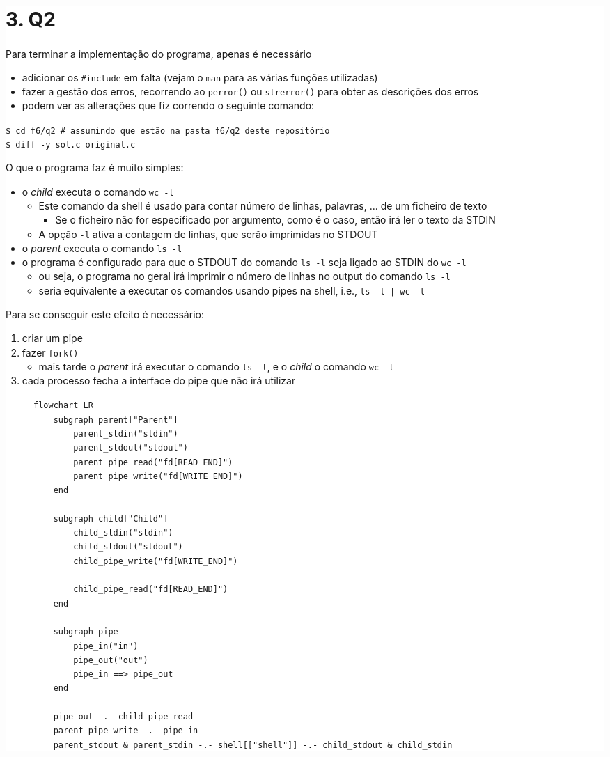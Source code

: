 # 3. Q2

Para terminar a implementação do programa, apenas é necessário
- adicionar os `#include` em falta (vejam o `man` para as várias funções utilizadas)
- fazer a gestão dos erros, recorrendo ao `perror()` ou `strerror()` para obter as descrições dos erros
- podem ver as alterações que fiz correndo o seguinte comando:

```shell
$ cd f6/q2 # assumindo que estão na pasta f6/q2 deste repositório
$ diff -y sol.c original.c
```

O que o programa faz é muito simples:
- o _child_ executa o comando `wc -l`
    - Este comando da shell é usado para contar número de linhas, palavras, ... de um ficheiro de texto
        - Se o ficheiro não for especificado por argumento, como é o caso, então irá ler o texto da STDIN
    - A opção `-l` ativa a contagem de linhas, que serão imprimidas no STDOUT
- o _parent_ executa o comando `ls -l`
- o programa é configurado para que o STDOUT do comando `ls -l` seja ligado ao STDIN do `wc -l`
    - ou seja, o programa no geral irá imprimir o número de linhas no output do comando `ls -l`
    - seria equivalente a executar os comandos usando pipes na shell, i.e., `ls -l | wc -l`

Para se conseguir este efeito é necessário:
1. criar um pipe
2. fazer `fork()`
    - mais tarde o _parent_ irá executar o comando `ls -l`, e o _child_ o comando `wc -l`
3. cada processo fecha a interface do pipe que não irá utilizar

<figure>

```mermaid
flowchart LR
    subgraph parent["Parent"]
        parent_stdin("stdin")
        parent_stdout("stdout")
        parent_pipe_read("fd[READ_END]")
        parent_pipe_write("fd[WRITE_END]")
    end

    subgraph child["Child"]
        child_stdin("stdin")
        child_stdout("stdout")
        child_pipe_write("fd[WRITE_END]")
        
        child_pipe_read("fd[READ_END]")
    end

    subgraph pipe
        pipe_in("in")
        pipe_out("out")
        pipe_in ==> pipe_out
    end
    
    pipe_out -.- child_pipe_read
    parent_pipe_write -.- pipe_in
    parent_stdout & parent_stdin -.- shell[["shell"]] -.- child_stdout & child_stdin
```
